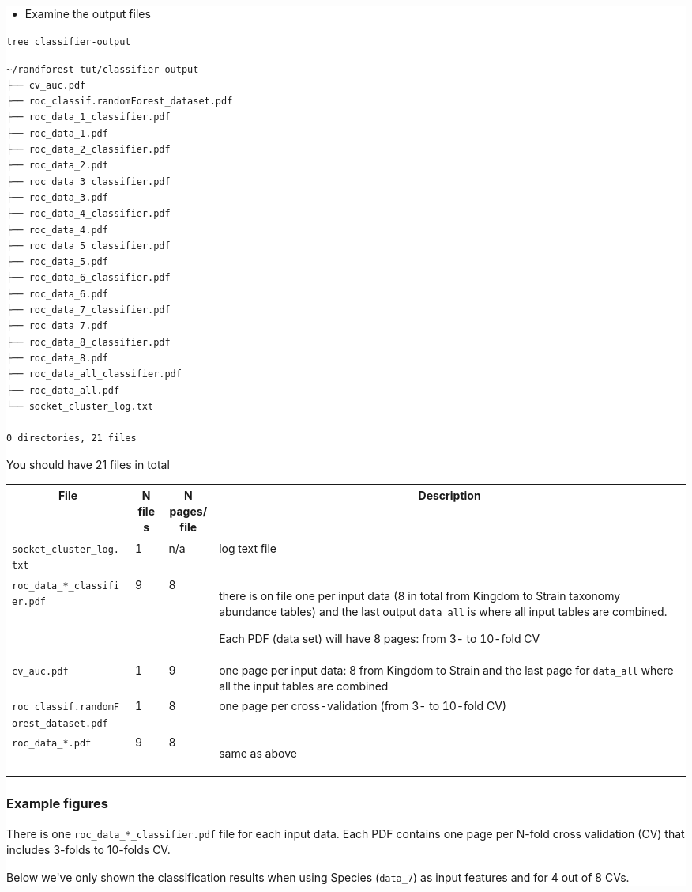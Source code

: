 - Examine the output files

```Shell
tree classifier-output
```

```
~/randforest-tut/classifier-output
├── cv_auc.pdf
├── roc_classif.randomForest_dataset.pdf
├── roc_data_1_classifier.pdf
├── roc_data_1.pdf
├── roc_data_2_classifier.pdf
├── roc_data_2.pdf
├── roc_data_3_classifier.pdf
├── roc_data_3.pdf
├── roc_data_4_classifier.pdf
├── roc_data_4.pdf
├── roc_data_5_classifier.pdf
├── roc_data_5.pdf
├── roc_data_6_classifier.pdf
├── roc_data_6.pdf
├── roc_data_7_classifier.pdf
├── roc_data_7.pdf
├── roc_data_8_classifier.pdf
├── roc_data_8.pdf
├── roc_data_all_classifier.pdf
├── roc_data_all.pdf
└── socket_cluster_log.txt

0 directories, 21 files
```

You should have 21 files in total

| File | N files | N pages/file | Description          |
|------|-----------|-----------|----------------------|
| `socket_cluster_log.txt` | 1 | n/a | log text file |
| `roc_data_*_classifier.pdf` | 9 | 8 | <p>there is on file one per input data (8 in total from Kingdom to Strain taxonomy abundance tables) and the last output `data_all` is where all input tables are combined.</p><p>Each PDF (data set) will have 8 pages: from 3- to 10-fold CV</p> |
| `cv_auc.pdf` | 1 | 9 | one page per input data: 8 from Kingdom to Strain and the last page for `data_all` where all the input tables are combined |
| `roc_classif.randomForest_dataset.pdf` | 1 | 8 | one page per cross-validation (from 3- to 10-fold CV) |
| `roc_data_*.pdf` | 9 | 8 | <p>same as above</p> |



### Example figures

There is one `roc_data_*_classifier.pdf` file for each input data. Each PDF contains one page per N-fold cross validation (CV) that includes 3-folds to 10-folds CV. 

Below we've only shown the classification results when using Species (`data_7`) as input features and for 4 out of 8 CVs.
